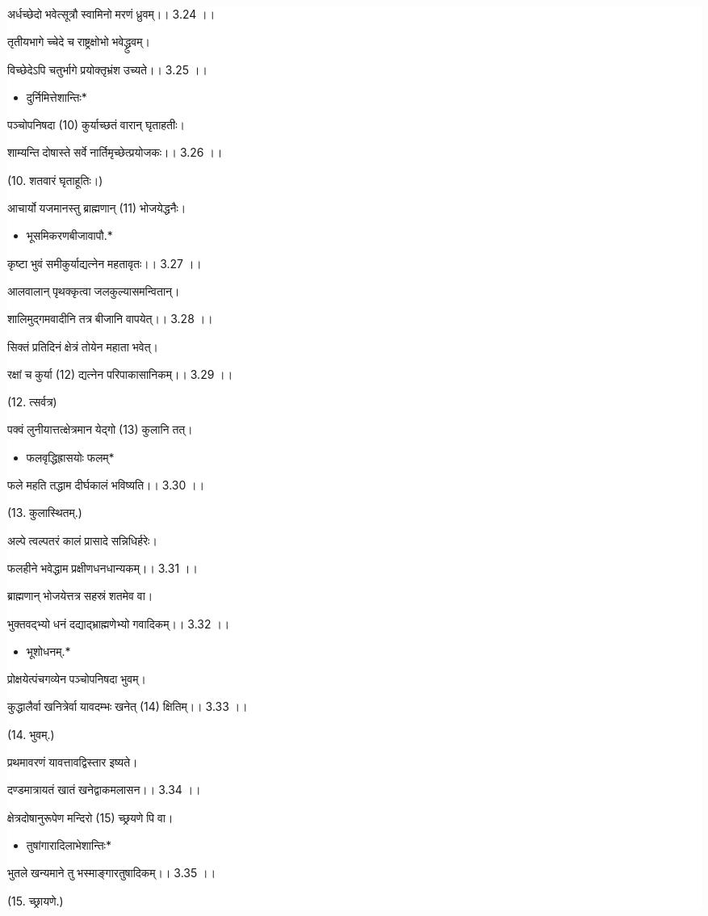 अर्धच्छेदो भवेत्सूत्रौ स्वामिनो मरणं ध्रुवम्।। 3.24 ।।

तृतीयभागे च्चेदे च राष्ट्रक्षोभो भवेद्ध्रुवम्।

विच्छेदेऽपि चतुर्भागे प्रयोक्तृभ्रंश उच्यते।। 3.25 ।।

* दुर्निमित्तेशान्तिः*

पञ्चोपनिषदा (10) कुर्याच्छतं वारान् घृताहतीः।

शाम्यन्ति दोषास्ते सर्वे नार्तिमृच्छेत्प्रयोजकः।। 3.26 ।।

(10. शतवारं घृताहूतिः।)

आचार्यो यजमानस्तु ब्राह्मणान् (11) भोजयेद्धनैः।

* भूसमिकरणबीजावापौ.*

कृष्टा भुवं समीकुर्याद्यत्नेन महतावृतः।। 3.27 ।।

आलवालान् पृथक्कृत्वा जलकुल्यासमन्वितान्।

शालिमुद्गमवादीनि तत्र बीजानि वापयेत्।। 3.28 ।।

सिक्तं प्रतिदिनं क्षेत्रं तोयेन महाता भवेत्।

रक्षां च कुर्या (12) द्यत्नेन परिपाकासानिकम्।। 3.29 ।।

(12. त्सर्वत्र)

पक्वं लुनीयात्तत्क्षेत्रमान येद्गो (13) कुलानि तत्।

* फलवृद्धिह्रासयोः फलम्*

फले महति तद्धाम दीर्घकालं भविष्यति।। 3.30 ।।

(13. कुलास्थितम्.)

अल्पे त्वल्पतरं कालं प्रासादे सन्निधिर्हरेः।

फलहीने भवेद्धाम प्रक्षीणधनधान्यकम्।। 3.31 ।।

ब्राह्मणान् भोजयेत्तत्र सहस्रं शतमेव वा।

भुक्तवद्भ्यो धनं दद्याद्भ्राह्मणेभ्यो गवादिकम्।। 3.32 ।।

* भूशोधनम्.*

प्रोक्षयेत्पंचगव्येन पञ्चोपनिषदा भुवम्।

कुद्धालैर्वा खनित्रेर्वा यावदम्भः खनेत् (14) क्षितिम्।। 3.33 ।।

(14. भुवम्.)

प्रथमावरणं यावत्तावद्विस्तार इष्यते।

दण्‍डमात्रायतं खातं खनेद्वाकमलासन।। 3.34 ।।

क्षेत्रदोषानुरूपेण मन्दिरो (15) च्छ्रयणे पि वा।

* तुषांगारादिलाभेशान्तिः*

भुतले खन्यमाने तु भस्माङ्गारतुषादिकम्।। 3.35 ।।

(15. च्छ्रायणे.)
